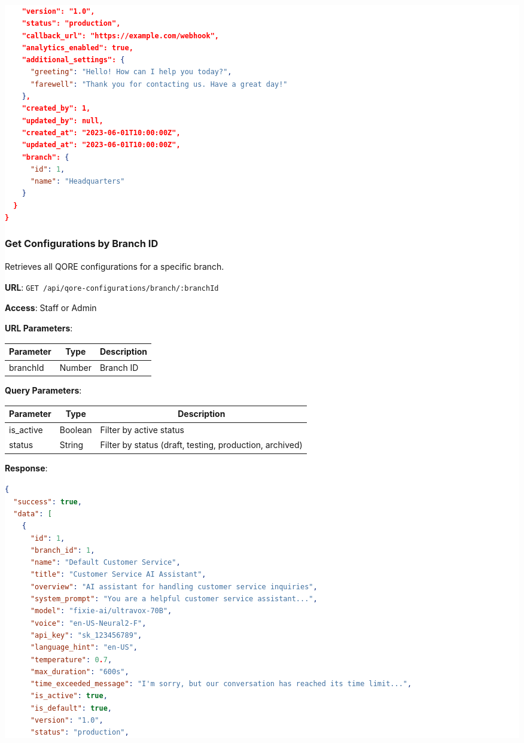 ```json
    "version": "1.0",
    "status": "production",
    "callback_url": "https://example.com/webhook",
    "analytics_enabled": true,
    "additional_settings": {
      "greeting": "Hello! How can I help you today?",
      "farewell": "Thank you for contacting us. Have a great day!"
    },
    "created_by": 1,
    "updated_by": null,
    "created_at": "2023-06-01T10:00:00Z",
    "updated_at": "2023-06-01T10:00:00Z",
    "branch": {
      "id": 1,
      "name": "Headquarters"
    }
  }
}
```

### Get Configurations by Branch ID

Retrieves all QORE configurations for a specific branch.

**URL**: `GET /api/qore-configurations/branch/:branchId`

**Access**: Staff or Admin

**URL Parameters**:

| Parameter | Type | Description |
|-----------|------|-------------|
| branchId | Number | Branch ID |

**Query Parameters**:

| Parameter | Type | Description |
|-----------|------|-------------|
| is_active | Boolean | Filter by active status |
| status | String | Filter by status (draft, testing, production, archived) |

**Response**:

```json
{
  "success": true,
  "data": [
    {
      "id": 1,
      "branch_id": 1,
      "name": "Default Customer Service",
      "title": "Customer Service AI Assistant",
      "overview": "AI assistant for handling customer service inquiries",
      "system_prompt": "You are a helpful customer service assistant...",
      "model": "fixie-ai/ultravox-70B",
      "voice": "en-US-Neural2-F",
      "api_key": "sk_123456789",
      "language_hint": "en-US",
      "temperature": 0.7,
      "max_duration": "600s",
      "time_exceeded_message": "I'm sorry, but our conversation has reached its time limit...",
      "is_active": true,
      "is_default": true,
      "version": "1.0",
      "status": "production",
```